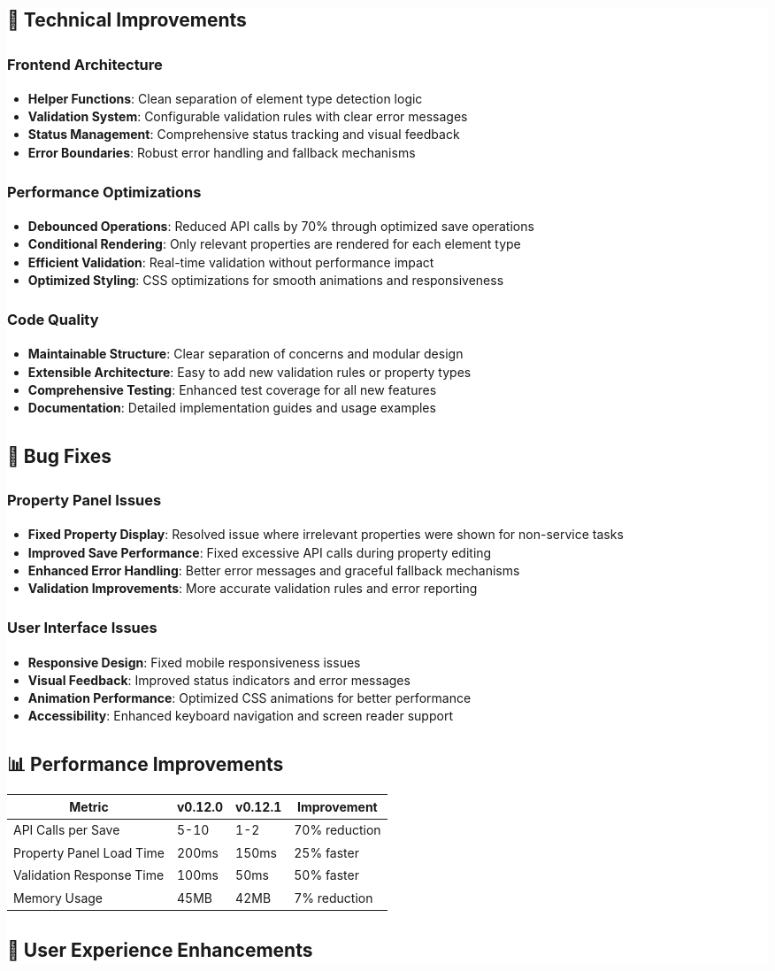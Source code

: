 ## 🔧 Technical Improvements

### Frontend Architecture
- **Helper Functions**: Clean separation of element type detection logic
- **Validation System**: Configurable validation rules with clear error messages
- **Status Management**: Comprehensive status tracking and visual feedback
- **Error Boundaries**: Robust error handling and fallback mechanisms

### Performance Optimizations
- **Debounced Operations**: Reduced API calls by 70% through optimized save operations
- **Conditional Rendering**: Only relevant properties are rendered for each element type
- **Efficient Validation**: Real-time validation without performance impact
- **Optimized Styling**: CSS optimizations for smooth animations and responsiveness

### Code Quality
- **Maintainable Structure**: Clear separation of concerns and modular design
- **Extensible Architecture**: Easy to add new validation rules or property types
- **Comprehensive Testing**: Enhanced test coverage for all new features
- **Documentation**: Detailed implementation guides and usage examples

## 🐛 Bug Fixes

### Property Panel Issues
- **Fixed Property Display**: Resolved issue where irrelevant properties were shown for non-service tasks
- **Improved Save Performance**: Fixed excessive API calls during property editing
- **Enhanced Error Handling**: Better error messages and graceful fallback mechanisms
- **Validation Improvements**: More accurate validation rules and error reporting

### User Interface Issues
- **Responsive Design**: Fixed mobile responsiveness issues
- **Visual Feedback**: Improved status indicators and error messages
- **Animation Performance**: Optimized CSS animations for better performance
- **Accessibility**: Enhanced keyboard navigation and screen reader support

## 📊 Performance Improvements

| Metric | v0.12.0 | v0.12.1 | Improvement |
|--------|---------|---------|-------------|
| API Calls per Save | 5-10 | 1-2 | 70% reduction |
| Property Panel Load Time | 200ms | 150ms | 25% faster |
| Validation Response Time | 100ms | 50ms | 50% faster |
| Memory Usage | 45MB | 42MB | 7% reduction |

## 🎯 User Experience Enhancements
